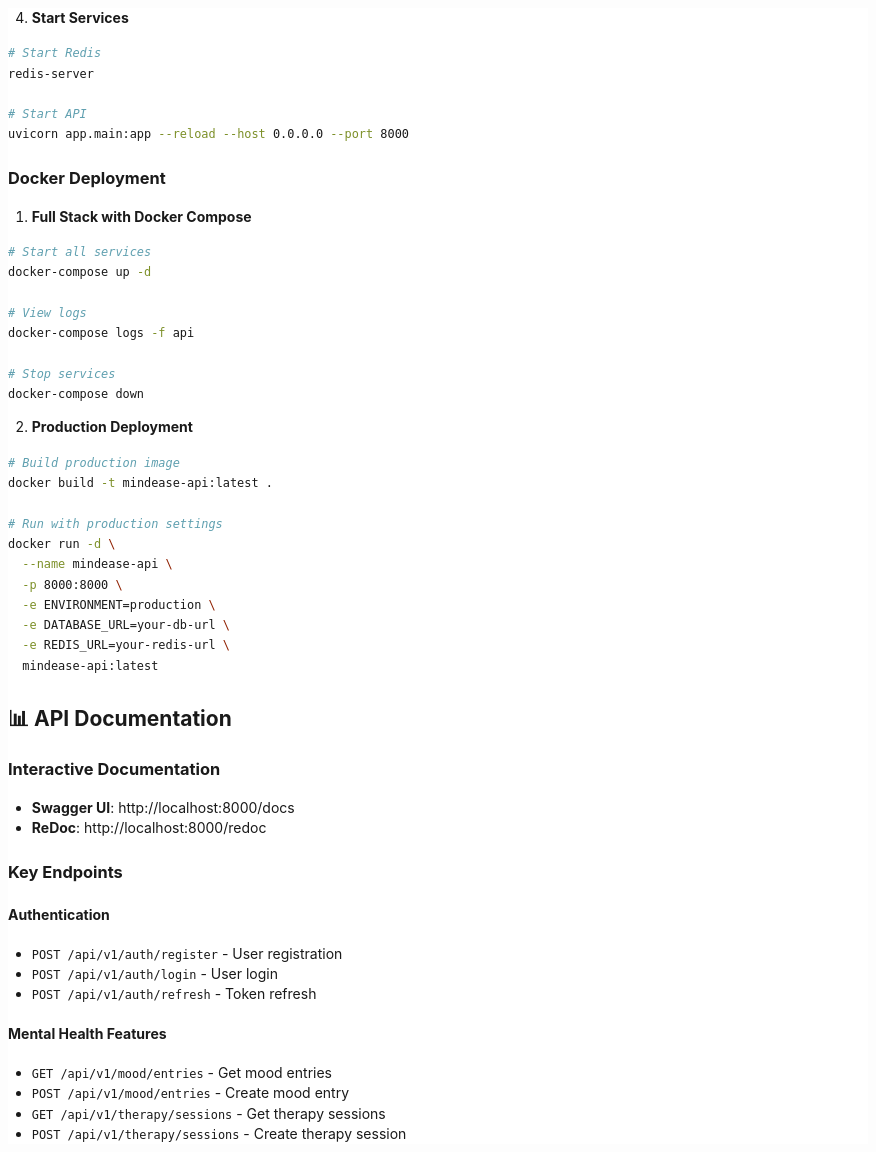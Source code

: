 4. **Start Services**
```bash
# Start Redis
redis-server

# Start API
uvicorn app.main:app --reload --host 0.0.0.0 --port 8000
```

### Docker Deployment

1. **Full Stack with Docker Compose**
```bash
# Start all services
docker-compose up -d

# View logs
docker-compose logs -f api

# Stop services
docker-compose down
```

2. **Production Deployment**
```bash
# Build production image
docker build -t mindease-api:latest .

# Run with production settings
docker run -d \
  --name mindease-api \
  -p 8000:8000 \
  -e ENVIRONMENT=production \
  -e DATABASE_URL=your-db-url \
  -e REDIS_URL=your-redis-url \
  mindease-api:latest
```

## 📊 API Documentation

### Interactive Documentation
- **Swagger UI**: http://localhost:8000/docs
- **ReDoc**: http://localhost:8000/redoc

### Key Endpoints

#### Authentication
- `POST /api/v1/auth/register` - User registration
- `POST /api/v1/auth/login` - User login
- `POST /api/v1/auth/refresh` - Token refresh

#### Mental Health Features
- `GET /api/v1/mood/entries` - Get mood entries
- `POST /api/v1/mood/entries` - Create mood entry
- `GET /api/v1/therapy/sessions` - Get therapy sessions
- `POST /api/v1/therapy/sessions` - Create therapy session
